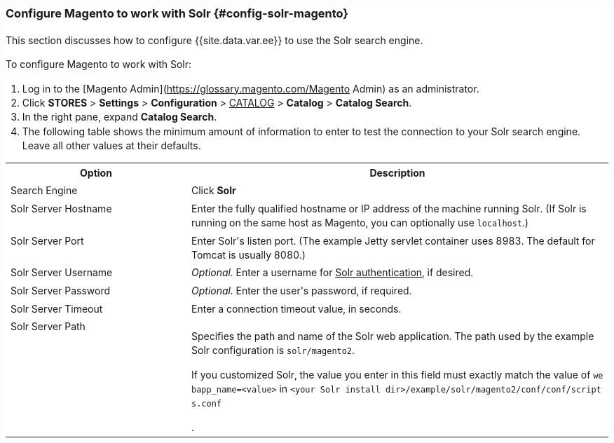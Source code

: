 ### Configure Magento to work with Solr {#config-solr-magento}

This section discusses how to configure {{site.data.var.ee}} to use the Solr search engine.

To configure Magento to work with Solr:

1.  Log in to the [Magento Admin](https://glossary.magento.com/Magento Admin) as an administrator.
2.  Click **STORES** > **Settings** > **Configuration** > [CATALOG](https://glossary.magento.com/CATALOG) > **Catalog** > **Catalog Search**.
3.  In the right pane, expand **Catalog Search**.
4.  The following table shows the minimum amount of information to enter to test the connection to your Solr search engine. Leave all other values at their defaults.<br />
<table>
<col width="30%" />
<col width="70%" />
<tbody>
	<tr><th>Option</th>
	<th>Description</th>
</tr>
<tr>
	<td>Search Engine</td>
	<td>Click <strong>Solr</strong></td>
</tr>
<tr>
	<td>Solr Server Hostname</td>
	<td>Enter the fully qualified hostname or IP address of the machine running Solr. (If Solr is running on the same host as Magento, you can optionally use <code>localhost</code>.)</td>
</tr>
<tr>
	<td>Solr Server Port</td>
	<td>Enter Solr's listen port. (The example Jetty servlet container uses 8983. The default for Tomcat is usually 8080.)</td>
</tr>
<tr>
	<td>Solr Server Username</td>
	<td><em>Optional.</em> Enter a username for <a href="http://wiki.apache.org/solr/SolrSecurity">Solr authentication</a>, if desired.</td>
</tr>
<tr>
	<td>Solr Server Password</td>
	<td><em>Optional.</em> Enter the user's password, if required.</td>
</tr>
<tr>
	<td>Solr Server Timeout</td>
	<td>Enter a connection timeout value, in seconds.</td>
</tr>
<tr>
	<td>Solr Server Path</td>
	<td><p>Specifies the path and name of the Solr web application. The path used by the example Solr configuration is <code>solr/magento2</code>.</p>
	<p>If you customized Solr, the value you enter in this field must exactly match the value of <code>webapp_name=&lt;value></code> in <code>&lt;your Solr install dir>/example/solr/magento2/conf/conf/scripts.conf</code></p>.
</td>
</tr>
</tbody>
</table>

